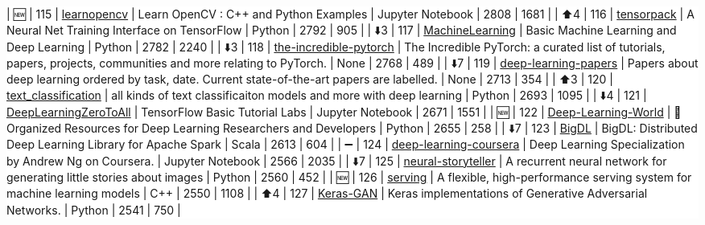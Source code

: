 | :new:              | 115 | [learnopencv](https://github.com/spmallick/learnopencv)                                                        | Learn OpenCV  : C++ and Python Examples                                                                                                                                                                                                                                   | Jupyter Notebook | 2808   | 1681  |
| :arrow_up:4        | 116 | [tensorpack](https://github.com/tensorpack/tensorpack)                                                         | A Neural Net Training Interface on TensorFlow                                                                                                                                                                                                                             | Python           | 2792   | 905   |
| :arrow_down:3      | 117 | [MachineLearning](https://github.com/wepe/MachineLearning)                                                     | Basic Machine Learning and Deep Learning                                                                                                                                                                                                                                  | Python           | 2782   | 2240  |
| :arrow_down:3      | 118 | [the-incredible-pytorch](https://github.com/ritchieng/the-incredible-pytorch)                                  | The Incredible PyTorch: a curated list of tutorials, papers, projects, communities and more relating to PyTorch.                                                                                                                                                          | None             | 2768   | 489   |
| :arrow_down:7      | 119 | [deep-learning-papers](https://github.com/sbrugman/deep-learning-papers)                                       | Papers about deep learning ordered by task, date. Current state-of-the-art papers are labelled.                                                                                                                                                                           | None             | 2713   | 354   |
| :arrow_up:3        | 120 | [text_classification](https://github.com/brightmart/text_classification)                                       | all kinds of text classificaiton models and more with deep learning                                                                                                                                                                                                       | Python           | 2693   | 1095  |
| :arrow_down:4      | 121 | [DeepLearningZeroToAll](https://github.com/hunkim/DeepLearningZeroToAll)                                       | TensorFlow Basic Tutorial Labs                                                                                                                                                                                                                                            | Jupyter Notebook | 2671   | 1551  |
| :new:              | 122 | [Deep-Learning-World](https://github.com/astorfi/Deep-Learning-World)                                          | :satellite: Organized Resources for Deep Learning Researchers and Developers                                                                                                                                                                                              | Python           | 2655   | 258   |
| :arrow_down:7      | 123 | [BigDL](https://github.com/intel-analytics/BigDL)                                                              | BigDL: Distributed Deep Learning Library for Apache Spark                                                                                                                                                                                                                 | Scala            | 2613   | 604   |
| :heavy_minus_sign: | 124 | [deep-learning-coursera](https://github.com/Kulbear/deep-learning-coursera)                                    | Deep Learning Specialization by Andrew Ng on Coursera.                                                                                                                                                                                                                    | Jupyter Notebook | 2566   | 2035  |
| :arrow_down:7      | 125 | [neural-storyteller](https://github.com/ryankiros/neural-storyteller)                                          | A recurrent neural network for generating little stories about images                                                                                                                                                                                                     | Python           | 2560   | 452   |
| :new:              | 126 | [serving](https://github.com/tensorflow/serving)                                                               | A flexible, high-performance serving system for machine learning models                                                                                                                                                                                                   | C++              | 2550   | 1108  |
| :arrow_up:4        | 127 | [Keras-GAN](https://github.com/eriklindernoren/Keras-GAN)                                                      | Keras implementations of Generative Adversarial Networks.                                                                                                                                                                                                                 | Python           | 2541   | 750   |